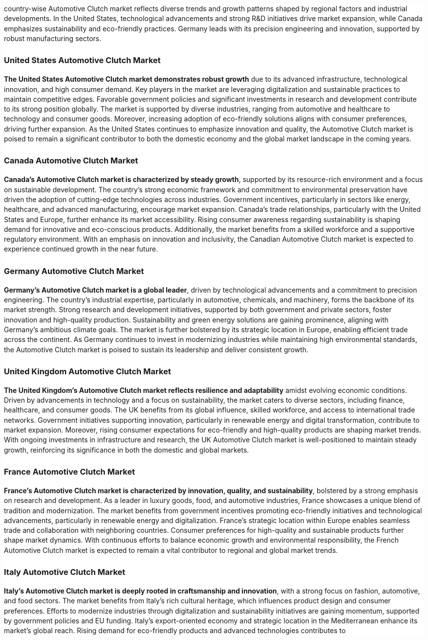 country-wise Automotive Clutch market reflects diverse trends and growth patterns shaped by regional factors and industrial developments. In the United States, technological advancements and strong R&amp;D initiatives drive market expansion, while Canada emphasizes sustainability and eco-friendly practices. Germany leads with its precision engineering and innovation, supported by robust manufacturing sectors.</span></em></p></blockquote><h3><strong>United States Automotive Clutch Market</strong></h3><p><strong>The United States Automotive Clutch market demonstrates robust growth</strong> due to its advanced infrastructure, technological innovation, and high consumer demand. Key players in the market are leveraging digitalization and sustainable practices to maintain competitive edges. Favorable government policies and significant investments in research and development contribute to its strong position globally. The market is supported by diverse industries, ranging from automotive and healthcare to technology and consumer goods. Moreover, increasing adoption of eco-friendly solutions aligns with consumer preferences, driving further expansion. As the United States continues to emphasize innovation and quality, the Automotive Clutch market is poised to remain a significant contributor to both the domestic economy and the global market landscape in the coming years.</p><h3><strong>Canada Automotive Clutch Market</strong></h3><p><strong>Canada&rsquo;s Automotive Clutch market is characterized by steady growth</strong>, supported by its resource-rich environment and a focus on sustainable development. The country&rsquo;s strong economic framework and commitment to environmental preservation have driven the adoption of cutting-edge technologies across industries. Government incentives, particularly in sectors like energy, healthcare, and advanced manufacturing, encourage market expansion. Canada&rsquo;s trade relationships, particularly with the United States and Europe, further enhance its market accessibility. Rising consumer awareness regarding sustainability is shaping demand for innovative and eco-conscious products. Additionally, the market benefits from a skilled workforce and a supportive regulatory environment. With an emphasis on innovation and inclusivity, the Canadian Automotive Clutch market is expected to experience continued growth in the near future.</p><h3><strong>Germany Automotive Clutch Market</strong></h3><p><strong>Germany&rsquo;s Automotive Clutch market is a global leader</strong>, driven by technological advancements and a commitment to precision engineering. The country&rsquo;s industrial expertise, particularly in automotive, chemicals, and machinery, forms the backbone of its market strength. Strong research and development initiatives, supported by both government and private sectors, foster innovation and high-quality production. Sustainability and green energy solutions are gaining prominence, aligning with Germany&rsquo;s ambitious climate goals. The market is further bolstered by its strategic location in Europe, enabling efficient trade across the continent. As Germany continues to invest in modernizing industries while maintaining high environmental standards, the Automotive Clutch market is poised to sustain its leadership and deliver consistent growth.</p><h3><strong>United Kingdom Automotive Clutch Market</strong></h3><p><strong>The United Kingdom&rsquo;s Automotive Clutch market reflects resilience and adaptability</strong> amidst evolving economic conditions. Driven by advancements in technology and a focus on sustainability, the market caters to diverse sectors, including finance, healthcare, and consumer goods. The UK benefits from its global influence, skilled workforce, and access to international trade networks. Government initiatives supporting innovation, particularly in renewable energy and digital transformation, contribute to market expansion. Moreover, rising consumer expectations for eco-friendly and high-quality products are shaping market trends. With ongoing investments in infrastructure and research, the UK Automotive Clutch market is well-positioned to maintain steady growth, reinforcing its significance in both the domestic and global markets.</p><h3><strong>France Automotive Clutch Market</strong></h3><p><strong>France&rsquo;s Automotive Clutch market is characterized by innovation, quality, and sustainability</strong>, bolstered by a strong emphasis on research and development. As a leader in luxury goods, food, and automotive industries, France showcases a unique blend of tradition and modernization. The market benefits from government incentives promoting eco-friendly initiatives and technological advancements, particularly in renewable energy and digitalization. France&rsquo;s strategic location within Europe enables seamless trade and collaboration with neighboring countries. Consumer preferences for high-quality and sustainable products further shape market dynamics. With continuous efforts to balance economic growth and environmental responsibility, the French Automotive Clutch market is expected to remain a vital contributor to regional and global market trends.</p><h3><strong>Italy Automotive Clutch Market</strong></h3><p><strong>Italy&rsquo;s Automotive Clutch market is deeply rooted in craftsmanship and innovation</strong>, with a strong focus on fashion, automotive, and food sectors. The market benefits from Italy&rsquo;s rich cultural heritage, which influences product design and consumer preferences. Efforts to modernize industries through digitalization and sustainability initiatives are gaining momentum, supported by government policies and EU funding. Italy&rsquo;s export-oriented economy and strategic location in the Mediterranean enhance its market&rsquo;s global reach. Rising demand for eco-friendly products and advanced technologies contributes to